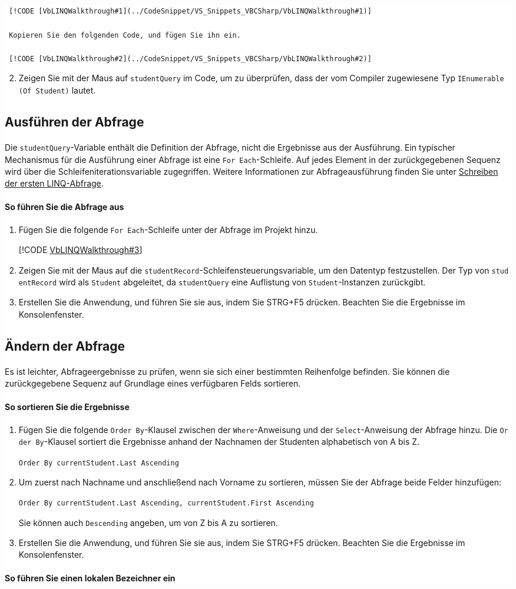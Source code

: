      [!CODE [VbLINQWalkthrough#1](../CodeSnippet/VS_Snippets_VBCSharp/VbLINQWalkthrough#1)]  
  
     Kopieren Sie den folgenden Code, und fügen Sie ihn ein.  
  
     [!CODE [VbLINQWalkthrough#2](../CodeSnippet/VS_Snippets_VBCSharp/VbLINQWalkthrough#2)]  
  
2.  Zeigen Sie mit der Maus auf `studentQuery` im Code, um zu überprüfen, dass der vom Compiler zugewiesene Typ `IEnumerable(Of Student)` lautet.  
  
## Ausführen der Abfrage  
 Die `studentQuery`\-Variable enthält die Definition der Abfrage, nicht die Ergebnisse aus der Ausführung.  Ein typischer Mechanismus für die Ausführung einer Abfrage ist eine `For Each`\-Schleife.  Auf jedes Element in der zurückgegebenen Sequenz wird über die Schleifeniterationsvariable zugegriffen.  Weitere Informationen zur Abfrageausführung finden Sie unter [Schreiben der ersten LINQ\-Abfrage](../../../../visual-basic/programming-guide/concepts/linq/writing-your-first-linq-query.md).  
  
#### So führen Sie die Abfrage aus  
  
1.  Fügen Sie die folgende `For Each`\-Schleife unter der Abfrage im Projekt hinzu.  
  
     [!CODE [VbLINQWalkthrough#3](../CodeSnippet/VS_Snippets_VBCSharp/VbLINQWalkthrough#3)]  
  
2.  Zeigen Sie mit der Maus auf die `studentRecord`\-Schleifensteuerungsvariable, um den Datentyp festzustellen.  Der Typ von `studentRecord` wird als `Student` abgeleitet, da `studentQuery` eine Auflistung von `Student`\-Instanzen zurückgibt.  
  
3.  Erstellen Sie die Anwendung, und führen Sie sie aus, indem Sie STRG\+F5 drücken.  Beachten Sie die Ergebnisse im Konsolenfenster.  
  
## Ändern der Abfrage  
 Es ist leichter, Abfrageergebnisse zu prüfen, wenn sie sich einer bestimmten Reihenfolge befinden.  Sie können die zurückgegebene Sequenz auf Grundlage eines verfügbaren Felds sortieren.  
  
#### So sortieren Sie die Ergebnisse  
  
1.  Fügen Sie die folgende `Order By`\-Klausel zwischen der `Where`\-Anweisung und der `Select`\-Anweisung der Abfrage hinzu.  Die `Order By`\-Klausel sortiert die Ergebnisse anhand der Nachnamen der Studenten alphabetisch von A bis Z.  
  
    ```  
    Order By currentStudent.Last Ascending   
    ```  
  
2.  Um zuerst nach Nachname und anschließend nach Vorname zu sortieren, müssen Sie der Abfrage beide Felder hinzufügen:  
  
    ```  
    Order By currentStudent.Last Ascending, currentStudent.First Ascending   
    ```  
  
     Sie können auch `Descending` angeben, um von Z bis A zu sortieren.  
  
3.  Erstellen Sie die Anwendung, und führen Sie sie aus, indem Sie STRG\+F5 drücken.  Beachten Sie die Ergebnisse im Konsolenfenster.  
  
#### So führen Sie einen lokalen Bezeichner ein  
  